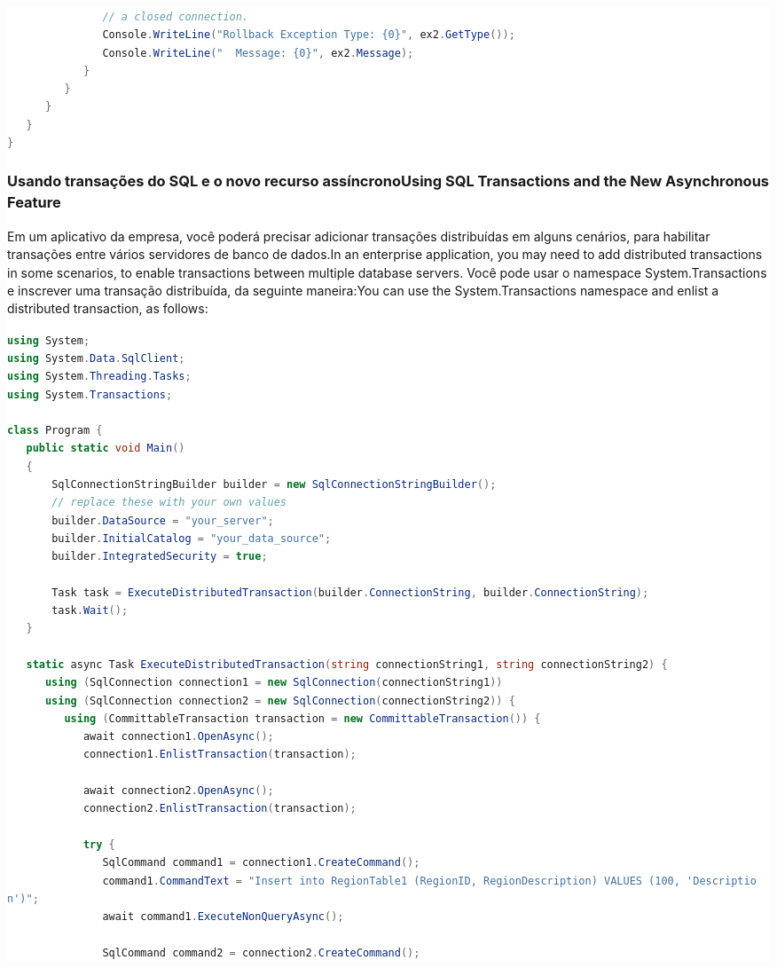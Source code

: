 ```csharp
               // a closed connection.
               Console.WriteLine("Rollback Exception Type: {0}", ex2.GetType());
               Console.WriteLine("  Message: {0}", ex2.Message);
            }
         }
      }
   }
}
```

### <a name="using-sql-transactions-and-the-new-asynchronous-feature"></a><span data-ttu-id="14c4c-144">Usando transações do SQL e o novo recurso assíncrono</span><span class="sxs-lookup"><span data-stu-id="14c4c-144">Using SQL Transactions and the New Asynchronous Feature</span></span>

<span data-ttu-id="14c4c-145">Em um aplicativo da empresa, você poderá precisar adicionar transações distribuídas em alguns cenários, para habilitar transações entre vários servidores de banco de dados.</span><span class="sxs-lookup"><span data-stu-id="14c4c-145">In an enterprise application, you may need to add distributed transactions in some scenarios, to enable transactions between multiple database servers.</span></span> <span data-ttu-id="14c4c-146">Você pode usar o namespace System.Transactions e inscrever uma transação distribuída, da seguinte maneira:</span><span class="sxs-lookup"><span data-stu-id="14c4c-146">You can use the System.Transactions namespace and enlist a distributed transaction, as follows:</span></span>

```csharp
using System;
using System.Data.SqlClient;
using System.Threading.Tasks;
using System.Transactions;

class Program {
   public static void Main()
   {
       SqlConnectionStringBuilder builder = new SqlConnectionStringBuilder();
       // replace these with your own values
       builder.DataSource = "your_server";
       builder.InitialCatalog = "your_data_source";
       builder.IntegratedSecurity = true;

       Task task = ExecuteDistributedTransaction(builder.ConnectionString, builder.ConnectionString);
       task.Wait();
   }

   static async Task ExecuteDistributedTransaction(string connectionString1, string connectionString2) {
      using (SqlConnection connection1 = new SqlConnection(connectionString1))
      using (SqlConnection connection2 = new SqlConnection(connectionString2)) {
         using (CommittableTransaction transaction = new CommittableTransaction()) {
            await connection1.OpenAsync();
            connection1.EnlistTransaction(transaction);

            await connection2.OpenAsync();
            connection2.EnlistTransaction(transaction);

            try {
               SqlCommand command1 = connection1.CreateCommand();
               command1.CommandText = "Insert into RegionTable1 (RegionID, RegionDescription) VALUES (100, 'Description')";
               await command1.ExecuteNonQueryAsync();

               SqlCommand command2 = connection2.CreateCommand();
```